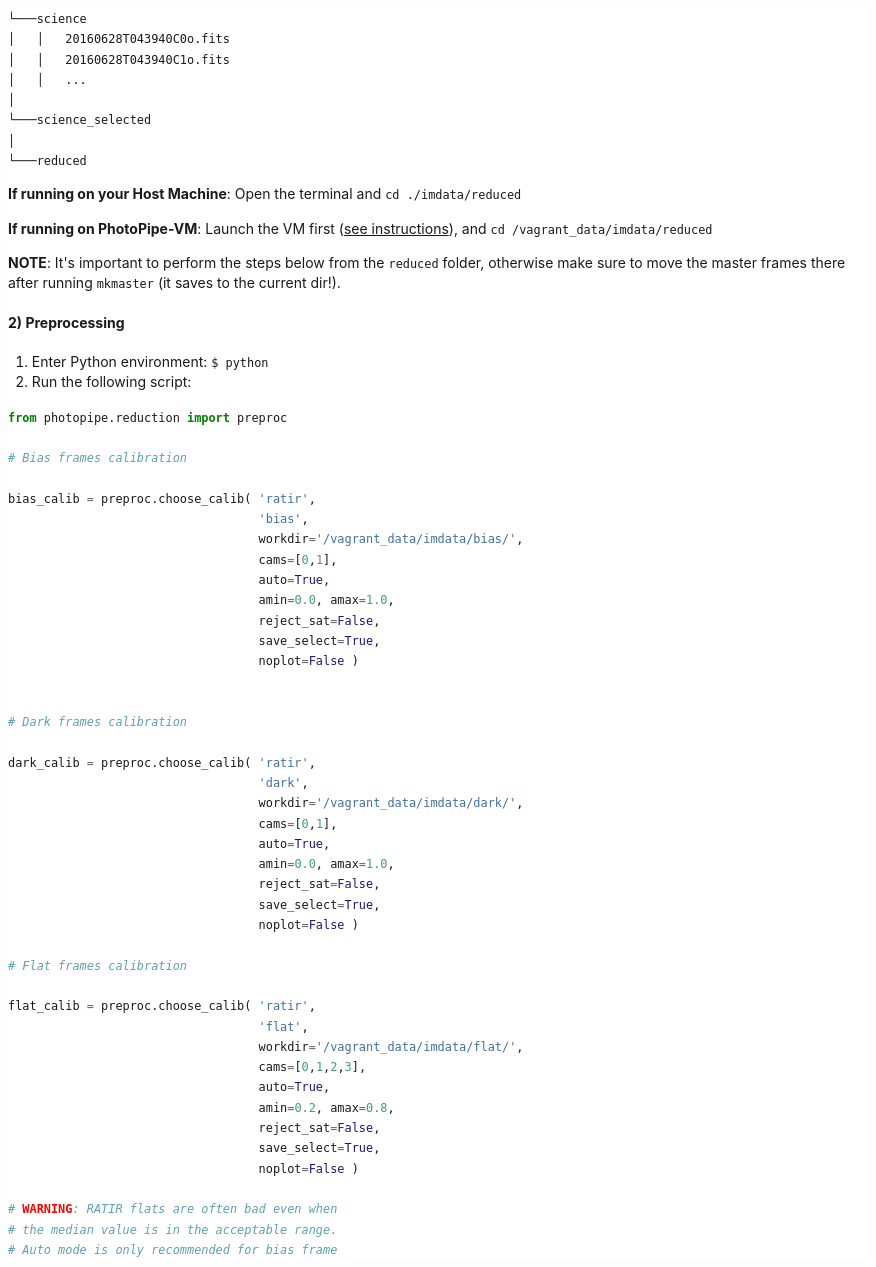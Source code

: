  ```
└───science
│   │   20160628T043940C0o.fits
│   │   20160628T043940C1o.fits
│   │   ...    
│
└───science_selected
│
└───reduced
```

**If running on your Host Machine**: Open the terminal and `cd ./imdata/reduced`

**If running on PhotoPipe-VM**: Launch the VM first ([see instructions](https://github.com/maxperry/photometrypipeline-vm#usage)), and `cd /vagrant_data/imdata/reduced`

**NOTE**: It's important to perform the steps below from the `reduced` folder, otherwise make sure to move the master frames there after running `mkmaster` (it saves to the current dir!). 

#### 2) Preprocessing
 1. Enter Python environment: `$ python`
 2. Run the following script:
 
  ```python
  from photopipe.reduction import preproc
  
  # Bias frames calibration 
  
  bias_calib = preproc.choose_calib( 'ratir', 
                                     'bias', 
                                     workdir='/vagrant_data/imdata/bias/', 
                                     cams=[0,1], 
                                     auto=True, 
                                     amin=0.0, amax=1.0, 
                                     reject_sat=False, 
                                     save_select=True, 
                                     noplot=False )
 
 
  # Dark frames calibration
  
  dark_calib = preproc.choose_calib( 'ratir', 
                                     'dark', 
                                     workdir='/vagrant_data/imdata/dark/', 
                                     cams=[0,1], 
                                     auto=True, 
                                     amin=0.0, amax=1.0, 
                                     reject_sat=False, 
                                     save_select=True, 
                                     noplot=False )

  # Flat frames calibration 
  
  flat_calib = preproc.choose_calib( 'ratir', 
                                     'flat', 
                                     workdir='/vagrant_data/imdata/flat/', 
                                     cams=[0,1,2,3], 
                                     auto=True, 
                                     amin=0.2, amax=0.8, 
                                     reject_sat=False, 
                                     save_select=True, 
                                     noplot=False )
                                    
  # WARNING: RATIR flats are often bad even when 
  # the median value is in the acceptable range. 
  # Auto mode is only recommended for bias frame 
  ```